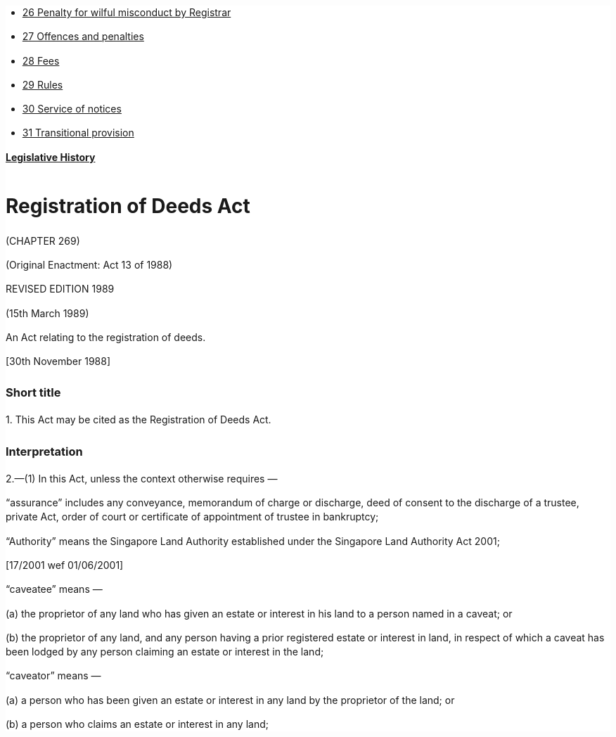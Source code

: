 - [26 Penalty for wilful misconduct by Registrar](#Penalty-for-wilful-misconduct-by-Registrar)

- [27 Offences and penalties](#Offences-and-penalties)

- [28 Fees](#Fees)

- [29 Rules](#Rules)

- [30 Service of notices](#Service-of-notices)

- [31 Transitional provision](#Transitional-provision)

[**Legislative History**](#Legislative-History)

# Registration of Deeds Act

(CHAPTER 269)

(Original Enactment: Act 13 of 1988)

REVISED EDITION 1989

(15th March 1989)

An Act relating to the registration of deeds.

[30th November 1988]

### Short title

1\. This Act may be cited as the Registration of Deeds Act.

### Interpretation

2\.—(1) In this Act, unless the context otherwise requires —

“assurance” includes any conveyance, memorandum of charge or discharge, deed of consent to the discharge of a trustee, private Act, order of court or certificate of appointment of trustee in bankruptcy;

“Authority” means the Singapore Land Authority established under the Singapore Land Authority Act 2001;

[17/2001 wef 01/06/2001]

“caveatee” means —

(a) the proprietor of any land who has given an estate or interest in his land to a person named in a caveat; or

(b) the proprietor of any land, and any person having a prior registered estate or interest in land, in respect of which a caveat has been lodged by any person claiming an estate or interest in the land;

“caveator” means —

(a) a person who has been given an estate or interest in any land by the proprietor of the land; or

(b) a person who claims an estate or interest in any land;
